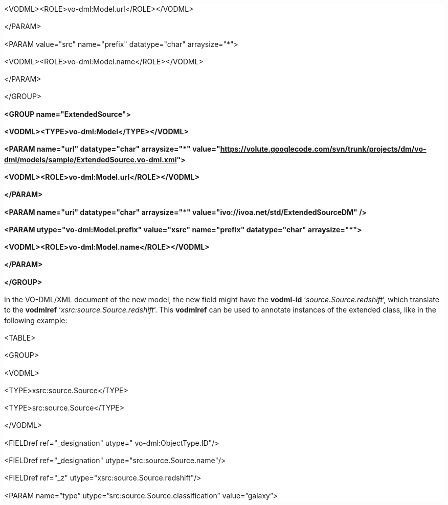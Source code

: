 &lt;VODML&gt;&lt;ROLE&gt;vo-dml:Model.url&lt;/ROLE&gt;&lt;/VODML&gt;

&lt;/PARAM&gt;

&lt;PARAM value="src" name="prefix" datatype="char" arraysize="\*"&gt;

&lt;VODML&gt;&lt;ROLE&gt;vo-dml:Model.name&lt;/ROLE&gt;&lt;/VODML&gt;

&lt;/PARAM&gt;

&lt;/GROUP&gt;

**&lt;GROUP name="ExtendedSource"&gt;**

**&lt;VODML&gt;&lt;TYPE&gt;vo-dml:Model&lt;/TYPE&gt;&lt;/VODML&gt;**

**&lt;PARAM name="url" datatype="char" arraysize="\*"
value="https://volute.googlecode.com/svn/trunk/projects/dm/vo-dml/models/sample/ExtendedSource.vo-dml.xml"&gt;**

**&lt;VODML&gt;&lt;ROLE&gt;vo-dml:Model.url&lt;/ROLE&gt;&lt;/VODML&gt;**

**&lt;/PARAM&gt;**

**&lt;PARAM name="uri" datatype="char" arraysize="\*"
value="ivo://ivoa.net/std/ExtendedSourceDM" /&gt;**

**&lt;PARAM utype="vo-dml:Model.prefix" value="xsrc" name="prefix"
datatype="char" arraysize="\*"&gt;**

**&lt;VODML&gt;&lt;ROLE&gt;vo-dml:Model.name&lt;/ROLE&gt;&lt;/VODML&gt;**

**&lt;/PARAM&gt;**

**&lt;/GROUP&gt;**

In the VO-DML/XML document of the new model, the new field might have
the **vodml-id** ‘*source.Source.redshift*’, which translate to the
**vodmlref** ‘*xsrc:source.Source.redshift*’. This **vodmlref** can be
used to annotate instances of the extended class, like in the following
example:

&lt;TABLE&gt;

&lt;GROUP&gt;

&lt;VODML&gt;

&lt;TYPE&gt;xsrc:source.Source&lt;/TYPE&gt;

&lt;TYPE&gt;src:source.Source&lt;/TYPE&gt;

&lt;/VODML&gt;

&lt;FIELDref ref="\_designation" utype=" vo-dml:ObjectType.ID"/&gt;

&lt;FIELDref ref="\_designation" utype="src:source.Source.name"/&gt;

&lt;FIELDref ref="\_z" utype="xsrc:source.Source.redshift"/&gt;

&lt;PARAM name=”type” utype=”src:source.Source.classification”
value=”galaxy”&gt;
